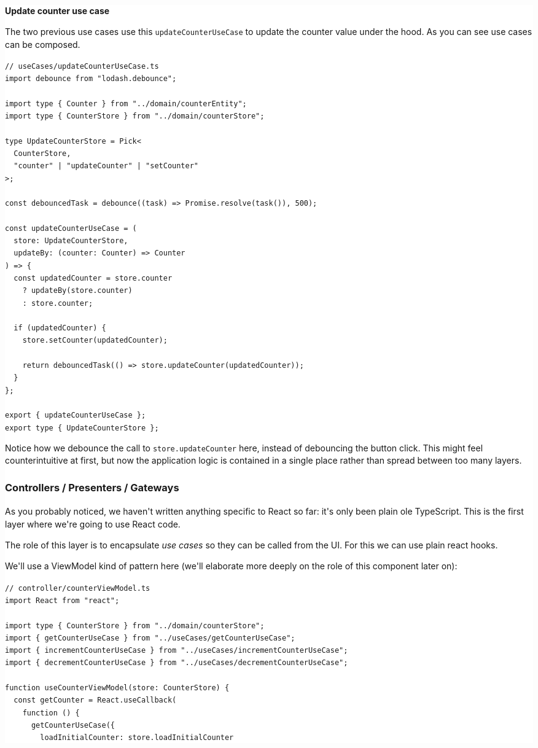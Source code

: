 **Update counter use case**

The two previous use cases use this `updateCounterUseCase` to update the counter value under the hood. As you can see use cases can be composed.

```tsx
// useCases/updateCounterUseCase.ts
import debounce from "lodash.debounce";

import type { Counter } from "../domain/counterEntity";
import type { CounterStore } from "../domain/counterStore";

type UpdateCounterStore = Pick<
  CounterStore,
  "counter" | "updateCounter" | "setCounter"
>;

const debouncedTask = debounce((task) => Promise.resolve(task()), 500);

const updateCounterUseCase = (
  store: UpdateCounterStore,
  updateBy: (counter: Counter) => Counter
) => {
  const updatedCounter = store.counter
    ? updateBy(store.counter)
    : store.counter;

  if (updatedCounter) {
    store.setCounter(updatedCounter);

    return debouncedTask(() => store.updateCounter(updatedCounter));
  }
};

export { updateCounterUseCase };
export type { UpdateCounterStore };
```

Notice how we debounce the call to `store.updateCounter` here, instead of debouncing the button click. This might feel counterintuitive at first, but now the application logic is contained in a single place rather than spread between too many layers.

### **Controllers / Presenters / Gateways**

As you probably noticed, we haven't written anything specific to React so far: it's only been plain ole TypeScript. This is the first layer where we're going to use React code.

The role of this layer is to encapsulate *use cases* so they can be called from the UI. For this we can use plain react hooks.

We'll use a ViewModel kind of pattern here (we'll elaborate more deeply on the role of this component later on):

```tsx
// controller/counterViewModel.ts
import React from "react";

import type { CounterStore } from "../domain/counterStore";
import { getCounterUseCase } from "../useCases/getCounterUseCase";
import { incrementCounterUseCase } from "../useCases/incrementCounterUseCase";
import { decrementCounterUseCase } from "../useCases/decrementCounterUseCase";

function useCounterViewModel(store: CounterStore) {
  const getCounter = React.useCallback(
    function () {
      getCounterUseCase({
        loadInitialCounter: store.loadInitialCounter
```